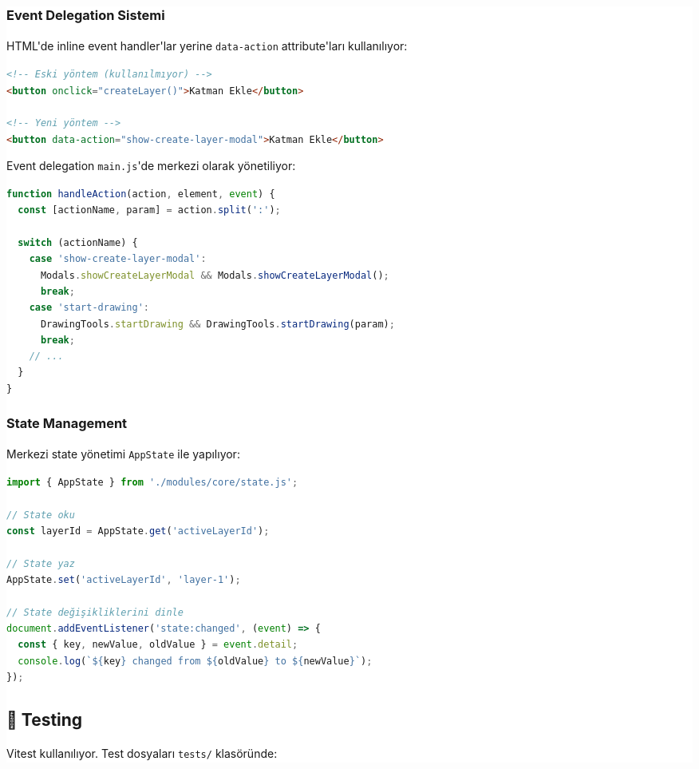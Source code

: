 ### Event Delegation Sistemi

HTML'de inline event handler'lar yerine `data-action` attribute'ları kullanılıyor:

```html
<!-- Eski yöntem (kullanılmıyor) -->
<button onclick="createLayer()">Katman Ekle</button>

<!-- Yeni yöntem -->
<button data-action="show-create-layer-modal">Katman Ekle</button>
```

Event delegation `main.js`'de merkezi olarak yönetiliyor:

```javascript
function handleAction(action, element, event) {
  const [actionName, param] = action.split(':');

  switch (actionName) {
    case 'show-create-layer-modal':
      Modals.showCreateLayerModal && Modals.showCreateLayerModal();
      break;
    case 'start-drawing':
      DrawingTools.startDrawing && DrawingTools.startDrawing(param);
      break;
    // ...
  }
}
```

### State Management

Merkezi state yönetimi `AppState` ile yapılıyor:

```javascript
import { AppState } from './modules/core/state.js';

// State oku
const layerId = AppState.get('activeLayerId');

// State yaz
AppState.set('activeLayerId', 'layer-1');

// State değişikliklerini dinle
document.addEventListener('state:changed', (event) => {
  const { key, newValue, oldValue } = event.detail;
  console.log(`${key} changed from ${oldValue} to ${newValue}`);
});
```

## 🧪 Testing

Vitest kullanılıyor. Test dosyaları `tests/` klasöründe:
